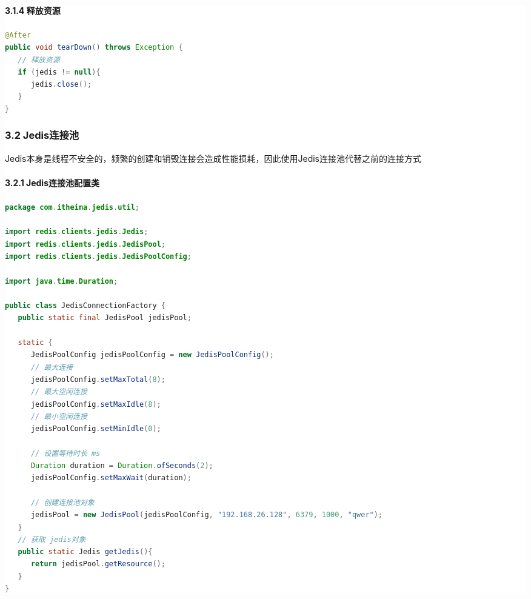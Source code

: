 #### 3.1.4 释放资源

```java
@After
public void tearDown() throws Exception {
   // 释放资源
   if (jedis != null){
      jedis.close();
   }
}
```

### 3.2 Jedis连接池

Jedis本身是线程不安全的，频繁的创建和销毁连接会造成性能损耗，因此使用Jedis连接池代替之前的连接方式

#### 3.2.1 Jedis连接池配置类

```java
package com.itheima.jedis.util;

import redis.clients.jedis.Jedis;
import redis.clients.jedis.JedisPool;
import redis.clients.jedis.JedisPoolConfig;

import java.time.Duration;

public class JedisConnectionFactory {
   public static final JedisPool jedisPool;

   static {
      JedisPoolConfig jedisPoolConfig = new JedisPoolConfig();
      // 最大连接
      jedisPoolConfig.setMaxTotal(8);
      // 最大空闲连接
      jedisPoolConfig.setMaxIdle(8);
      // 最小空闲连接
      jedisPoolConfig.setMinIdle(0);

      // 设置等待时长 ms
      Duration duration = Duration.ofSeconds(2);
      jedisPoolConfig.setMaxWait(duration);

      // 创建连接池对象
      jedisPool = new JedisPool(jedisPoolConfig, "192.168.26.128", 6379, 1000, "qwer");
   }
   // 获取 jedis对象
   public static Jedis getJedis(){
      return jedisPool.getResource();
   }
}
```
